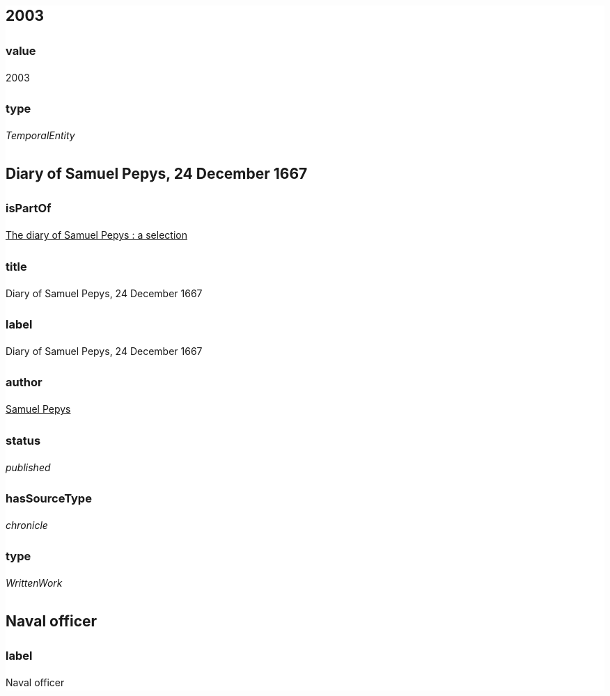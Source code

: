 ## 2003

### value


2003

### type


*TemporalEntity*

## Diary of Samuel Pepys, 24 December 1667

### isPartOf


[The diary of Samuel Pepys : a selection](#The-diary-of-Samuel-Pepys-a-selection)

### title


Diary of Samuel Pepys, 24 December 1667

### label


Diary of Samuel Pepys, 24 December 1667

### author


[Samuel Pepys](#Samuel-Pepys)

### status


*published*

### hasSourceType


*chronicle*

### type


*WrittenWork*

## Naval officer

### label


Naval officer
